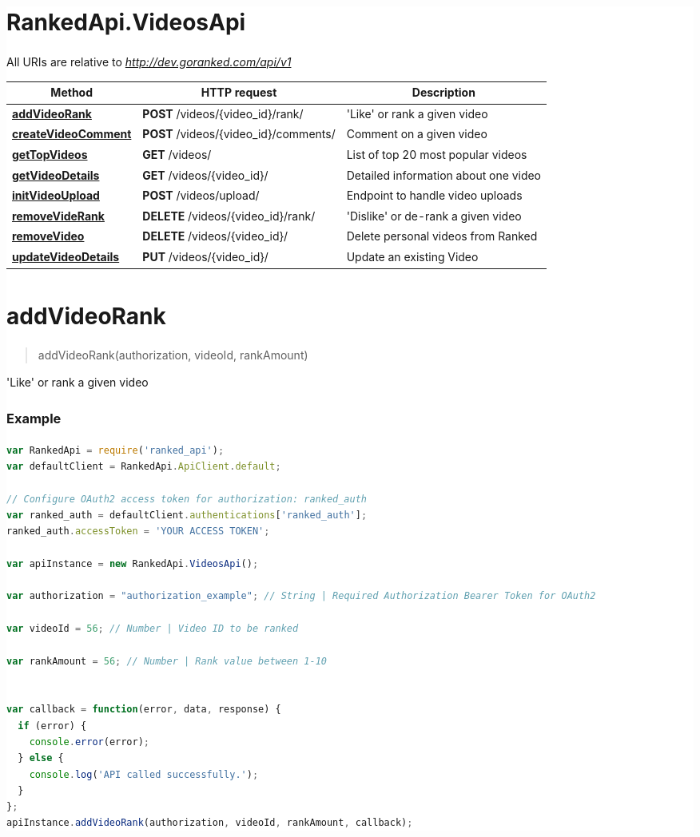# RankedApi.VideosApi

All URIs are relative to *http://dev.goranked.com/api/v1*

Method | HTTP request | Description
------------- | ------------- | -------------
[**addVideoRank**](VideosApi.md#addVideoRank) | **POST** /videos/{video_id}/rank/ | &#39;Like&#39; or rank a given video
[**createVideoComment**](VideosApi.md#createVideoComment) | **POST** /videos/{video_id}/comments/ | Comment on a given video
[**getTopVideos**](VideosApi.md#getTopVideos) | **GET** /videos/ | List of top 20 most popular videos
[**getVideoDetails**](VideosApi.md#getVideoDetails) | **GET** /videos/{video_id}/ | Detailed information about one video
[**initVideoUpload**](VideosApi.md#initVideoUpload) | **POST** /videos/upload/ | Endpoint to handle video uploads
[**removeVideRank**](VideosApi.md#removeVideRank) | **DELETE** /videos/{video_id}/rank/ | &#39;Dislike&#39; or de-rank a given video
[**removeVideo**](VideosApi.md#removeVideo) | **DELETE** /videos/{video_id}/ | Delete personal videos from Ranked
[**updateVideoDetails**](VideosApi.md#updateVideoDetails) | **PUT** /videos/{video_id}/ | Update an existing Video


<a name="addVideoRank"></a>
# **addVideoRank**
> addVideoRank(authorization, videoId, rankAmount)

&#39;Like&#39; or rank a given video

### Example
```javascript
var RankedApi = require('ranked_api');
var defaultClient = RankedApi.ApiClient.default;

// Configure OAuth2 access token for authorization: ranked_auth
var ranked_auth = defaultClient.authentications['ranked_auth'];
ranked_auth.accessToken = 'YOUR ACCESS TOKEN';

var apiInstance = new RankedApi.VideosApi();

var authorization = "authorization_example"; // String | Required Authorization Bearer Token for OAuth2

var videoId = 56; // Number | Video ID to be ranked

var rankAmount = 56; // Number | Rank value between 1-10


var callback = function(error, data, response) {
  if (error) {
    console.error(error);
  } else {
    console.log('API called successfully.');
  }
};
apiInstance.addVideoRank(authorization, videoId, rankAmount, callback);
```
